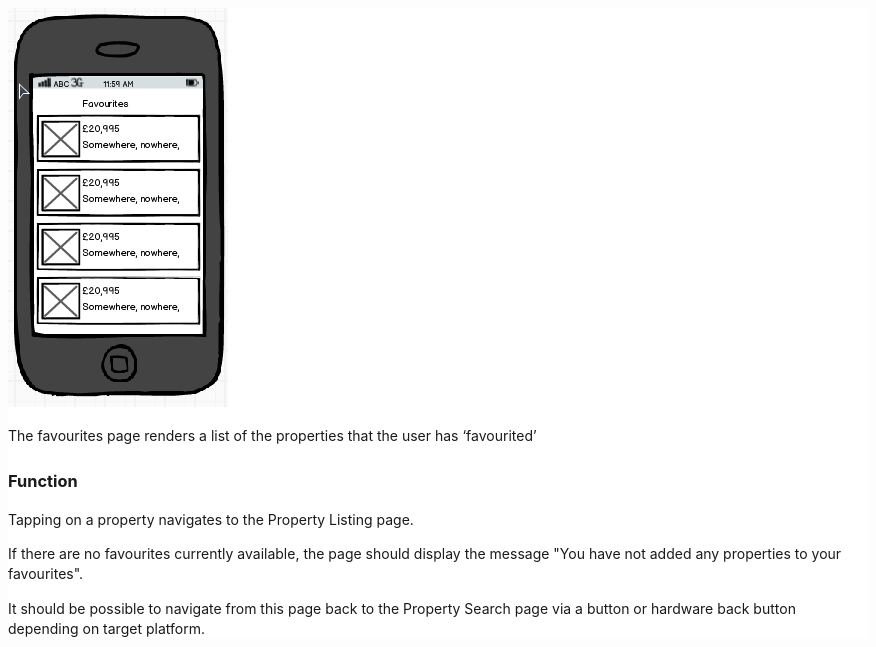 ![Search Results Page](images/image00.png)

The favourites page renders a list of the properties that the user has ‘favourited’

### Function

Tapping on a property navigates to the Property Listing page.

If there are no favourites currently available, the page should display the message "You have not added any properties to your favourites".

It should be possible to navigate from this page back to the Property Search page via a button or hardware back button depending on target platform.